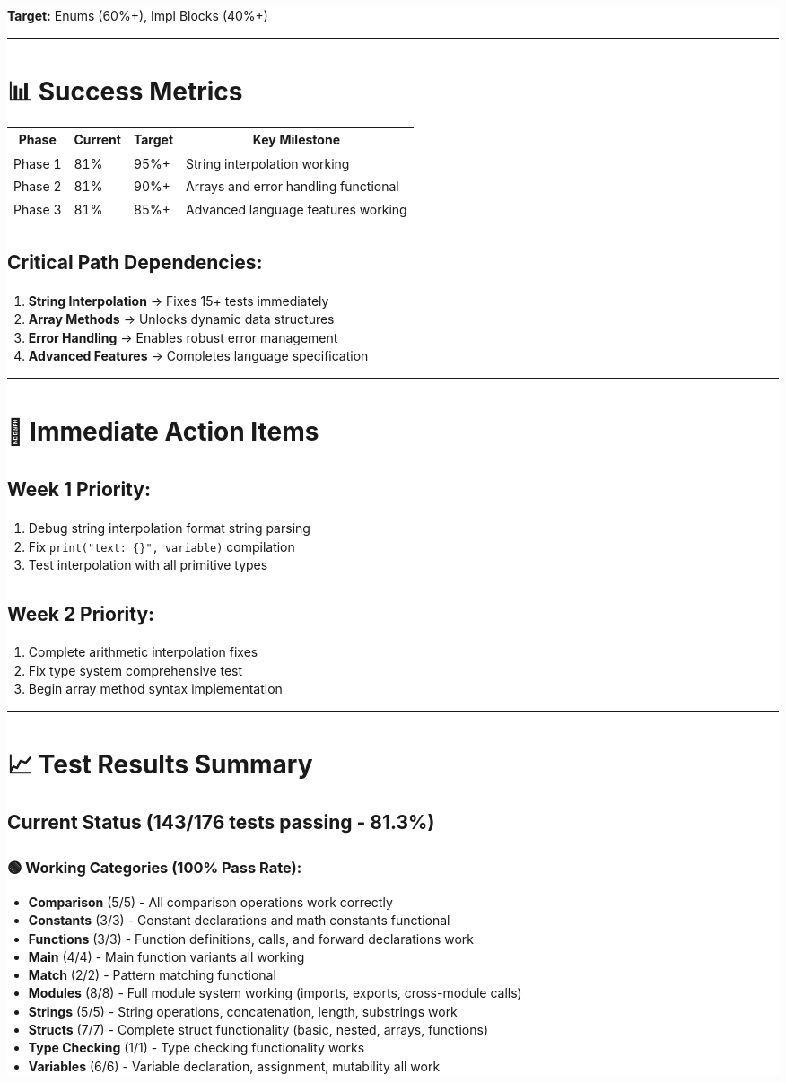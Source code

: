 **Target:** Enums (60%+), Impl Blocks (40%+)

---

# 📊 **Success Metrics**

| Phase | Current | Target | Key Milestone |
|-------|---------|--------|---------------|
| Phase 1 | 81% | 95%+ | String interpolation working |
| Phase 2 | 81% | 90%+ | Arrays and error handling functional |
| Phase 3 | 81% | 85%+ | Advanced language features working |

## **Critical Path Dependencies:**
1. **String Interpolation** → Fixes 15+ tests immediately
2. **Array Methods** → Unlocks dynamic data structures  
3. **Error Handling** → Enables robust error management
4. **Advanced Features** → Completes language specification

---

# 🎯 **Immediate Action Items**

## **Week 1 Priority:**
1. Debug string interpolation format string parsing
2. Fix `print("text: {}", variable)` compilation
3. Test interpolation with all primitive types

## **Week 2 Priority:**
1. Complete arithmetic interpolation fixes
2. Fix type system comprehensive test
3. Begin array method syntax implementation

---

# 📈 **Test Results Summary**

## **Current Status (143/176 tests passing - 81.3%)**

### 🟢 **Working Categories (100% Pass Rate):**
- **Comparison** (5/5) - All comparison operations work correctly
- **Constants** (3/3) - Constant declarations and math constants functional  
- **Functions** (3/3) - Function definitions, calls, and forward declarations work
- **Main** (4/4) - Main function variants all working
- **Match** (2/2) - Pattern matching functional
- **Modules** (8/8) - Full module system working (imports, exports, cross-module calls)
- **Strings** (5/5) - String operations, concatenation, length, substrings work
- **Structs** (7/7) - Complete struct functionality (basic, nested, arrays, functions)
- **Type Checking** (1/1) - Type checking functionality works
- **Variables** (6/6) - Variable declaration, assignment, mutability all work
